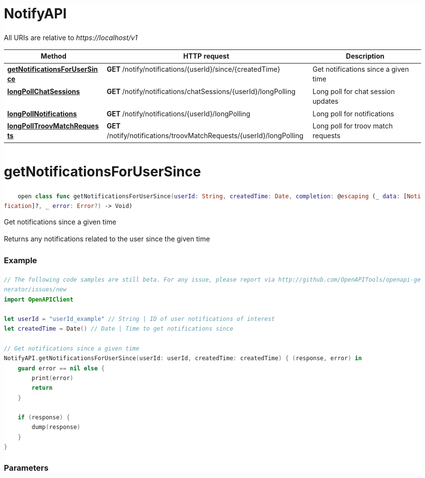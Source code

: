 # NotifyAPI

All URIs are relative to *https://localhost/v1*

Method | HTTP request | Description
------------- | ------------- | -------------
[**getNotificationsForUserSince**](NotifyAPI.md#getnotificationsforusersince) | **GET** /notify/notifications/{userId}/since/{createdTime} | Get notifications since a given time
[**longPollChatSessions**](NotifyAPI.md#longpollchatsessions) | **GET** /notify/notifications/chatSessions/{userId}/longPolling | Long poll for chat session updates
[**longPollNotifications**](NotifyAPI.md#longpollnotifications) | **GET** /notify/notifications/{userId}/longPolling | Long poll for notifications
[**longPollTroovMatchRequests**](NotifyAPI.md#longpolltroovmatchrequests) | **GET** /notify/notifications/troovMatchRequests/{userId}/longPolling | Long poll for troov match requests


# **getNotificationsForUserSince**
```swift
    open class func getNotificationsForUserSince(userId: String, createdTime: Date, completion: @escaping (_ data: [Notification]?, _ error: Error?) -> Void)
```

Get notifications since a given time

Returns any notifications related to the user since the given time

### Example
```swift
// The following code samples are still beta. For any issue, please report via http://github.com/OpenAPITools/openapi-generator/issues/new
import OpenAPIClient

let userId = "userId_example" // String | ID of user notifications of interest
let createdTime = Date() // Date | Time to get notifications since

// Get notifications since a given time
NotifyAPI.getNotificationsForUserSince(userId: userId, createdTime: createdTime) { (response, error) in
    guard error == nil else {
        print(error)
        return
    }

    if (response) {
        dump(response)
    }
}
```

### Parameters

